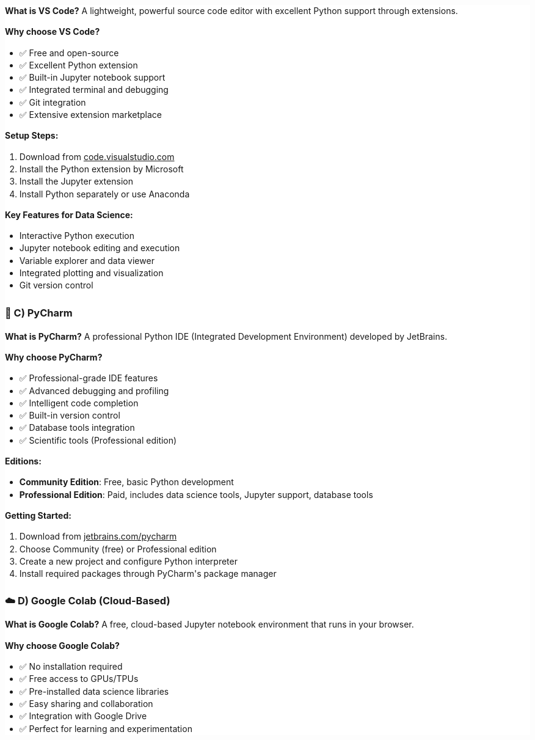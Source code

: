 **What is VS Code?**
A lightweight, powerful source code editor with excellent Python support through extensions.

**Why choose VS Code?**
- ✅ Free and open-source
- ✅ Excellent Python extension
- ✅ Built-in Jupyter notebook support
- ✅ Integrated terminal and debugging
- ✅ Git integration
- ✅ Extensive extension marketplace

**Setup Steps:**
1. Download from [code.visualstudio.com](https://code.visualstudio.com/)
2. Install the Python extension by Microsoft
3. Install the Jupyter extension
4. Install Python separately or use Anaconda

**Key Features for Data Science:**
- Interactive Python execution
- Jupyter notebook editing and execution
- Variable explorer and data viewer
- Integrated plotting and visualization
- Git version control

### 🏢 C) PyCharm

**What is PyCharm?**
A professional Python IDE (Integrated Development Environment) developed by JetBrains.

**Why choose PyCharm?**
- ✅ Professional-grade IDE features
- ✅ Advanced debugging and profiling
- ✅ Intelligent code completion
- ✅ Built-in version control
- ✅ Database tools integration
- ✅ Scientific tools (Professional edition)

**Editions:**
- **Community Edition**: Free, basic Python development
- **Professional Edition**: Paid, includes data science tools, Jupyter support, database tools

**Getting Started:**
1. Download from [jetbrains.com/pycharm](https://www.jetbrains.com/pycharm/)
2. Choose Community (free) or Professional edition
3. Create a new project and configure Python interpreter
4. Install required packages through PyCharm's package manager

### ☁️ D) Google Colab (Cloud-Based)

**What is Google Colab?**
A free, cloud-based Jupyter notebook environment that runs in your browser.

**Why choose Google Colab?**
- ✅ No installation required
- ✅ Free access to GPUs/TPUs
- ✅ Pre-installed data science libraries
- ✅ Easy sharing and collaboration
- ✅ Integration with Google Drive
- ✅ Perfect for learning and experimentation
